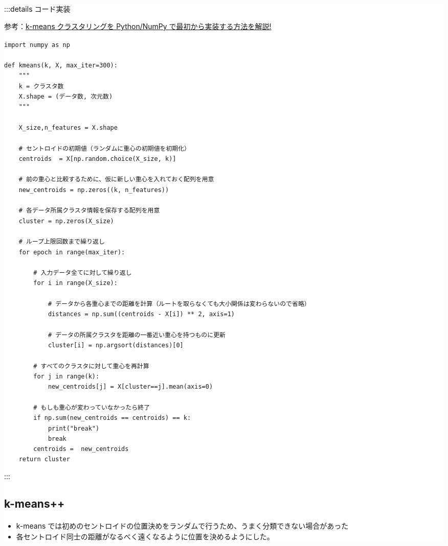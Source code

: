 :::details コード実装

参考：[k-means クラスタリングを Python/NumPy で最初から実装する方法を解説!](https://www.sejuku.net/blog/64365)

```python:python
import numpy as np

def kmeans(k, X, max_iter=300):
    """
    k = クラスタ数
    X.shape = (データ数, 次元数)
    """

    X_size,n_features = X.shape

    # セントロイドの初期値（ランダムに重心の初期値を初期化）
    centroids  = X[np.random.choice(X_size, k)]

    # 前の重心と比較するために、仮に新しい重心を入れておく配列を用意
    new_centroids = np.zeros((k, n_features))

    # 各データ所属クラスタ情報を保存する配列を用意
    cluster = np.zeros(X_size)

    # ループ上限回数まで繰り返し
    for epoch in range(max_iter):

        # 入力データ全てに対して繰り返し
        for i in range(X_size):

            # データから各重心までの距離を計算（ルートを取らなくても大小関係は変わらないので省略）
            distances = np.sum((centroids - X[i]) ** 2, axis=1)

            # データの所属クラスタを距離の一番近い重心を持つものに更新
            cluster[i] = np.argsort(distances)[0]

        # すべてのクラスタに対して重心を再計算
        for j in range(k):
            new_centroids[j] = X[cluster==j].mean(axis=0)

        # もしも重心が変わっていなかったら終了
        if np.sum(new_centroids == centroids) == k:
            print("break")
            break
        centroids =  new_centroids
    return cluster
```

:::

## k-means++

- k-means では初めのセントロイドの位置決めをランダムで行うため、うまく分類できない場合があった
- 各セントロイド同士の距離がなるべく遠くなるように位置を決めるようにした。
